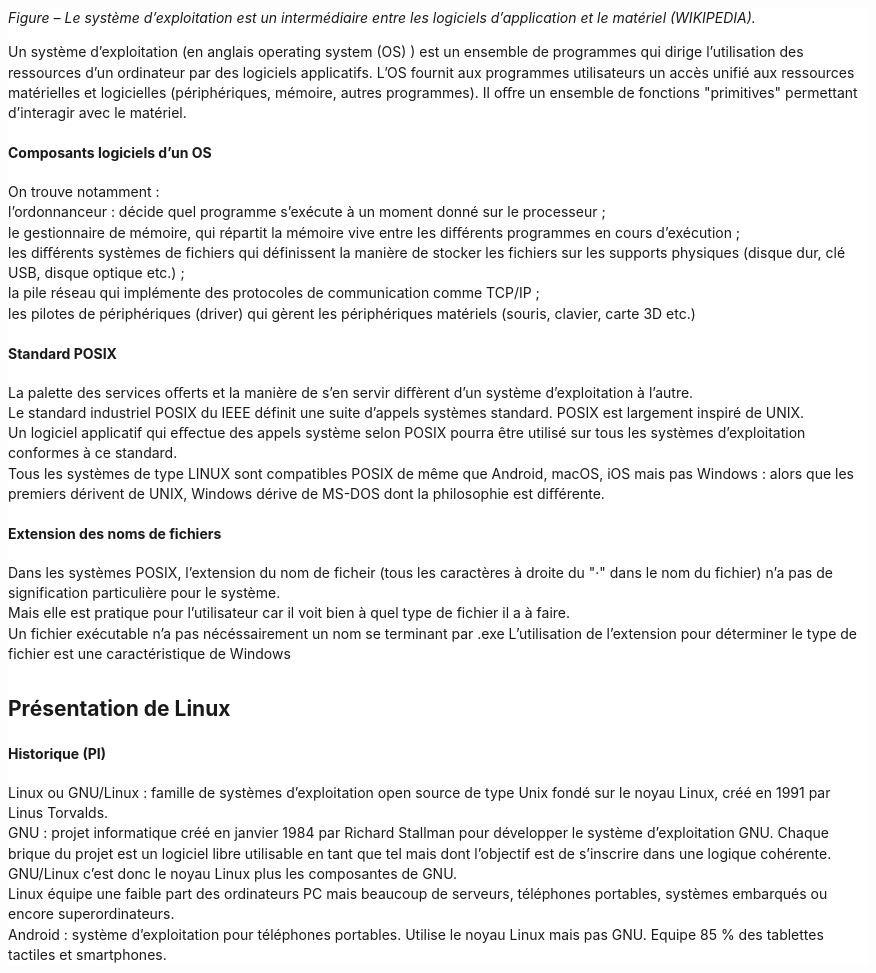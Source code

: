 
_Figure – Le système d’exploitation est un intermédiaire entre les logiciels
d’application et le matériel (WIKIPEDIA)._

Un système d’exploitation (en anglais operating system (OS) ) est un  ensemble de programmes qui dirige l’utilisation des ressources d’un  ordinateur par des logiciels applicatifs.  L’OS fournit aux programmes utilisateurs un accès unifié aux  ressources matérielles et logicielles (périphériques, mémoire, autres  programmes). Il oﬀre un ensemble de fonctions  "primitives" permettant d’interagir avec le matériel.  

#### Composants logiciels d’un OS


On trouve notamment :  
l’ordonnanceur : décide quel programme s’exécute à un moment  donné sur le processeur ;  
le gestionnaire de mémoire, qui répartit la mémoire vive entre les  diﬀérents programmes en cours d’exécution ;  
les diﬀérents systèmes de fichiers qui définissent la manière de stocker  les fichiers sur les supports physiques (disque dur, clé USB, disque  optique etc.) ;  
la pile réseau qui implémente des protocoles de communication  comme TCP/IP ;  
les pilotes de périphériques (driver) qui gèrent les périphériques  matériels (souris, clavier, carte 3D etc.)  

#### Standard POSIX


La palette des services oﬀerts et la manière de s’en servir diﬀèrent  d’un système d’exploitation à l’autre.  
Le standard industriel POSIX du IEEE définit une suite d’appels  systèmes standard. POSIX est largement inspiré de UNIX.  
Un logiciel applicatif qui eﬀectue des appels système selon POSIX  pourra être utilisé sur tous les systèmes d’exploitation conformes à ce  standard.  
Tous les systèmes de type LINUX sont compatibles POSIX de même  que Android, macOS, iOS mais pas Windows : alors que les premiers  dérivent de UNIX, Windows dérive de MS-DOS dont la philosophie  est diﬀérente.  

#### Extension des noms de fichiers


Dans les systèmes POSIX, l’extension du nom de ficheir (tous les  caractères à droite du "·" dans le nom du fichier) n’a pas de  signification particulière pour le système.  
Mais elle est pratique pour l’utilisateur car il voit bien à quel type de  fichier il a à faire.  
Un fichier exécutable n’a pas nécéssairement un nom se terminant par  .exe  L’utilisation de l’extension pour déterminer le type de fichier est une  caractéristique de Windows  

## Présentation de Linux

#### Historique (PI)


Linux ou GNU/Linux : famille de systèmes d’exploitation open source  de type Unix fondé sur le noyau Linux, créé en 1991 par Linus  Torvalds.  
GNU : projet informatique créé en janvier 1984 par Richard  Stallman pour développer le système d’exploitation GNU. Chaque  brique du projet est un logiciel libre utilisable en tant que tel mais  dont l’objectif est de s’inscrire dans une logique cohérente.  GNU/Linux c’est donc le noyau Linux plus les composantes de GNU.  
Linux équipe une faible part des ordinateurs PC mais beaucoup de  serveurs, téléphones portables, systèmes embarqués ou encore  superordinateurs.  
Android : système d’exploitation pour téléphones portables. Utilise le  noyau Linux mais pas GNU. Equipe 85 % des tablettes tactiles et  smartphones.  
